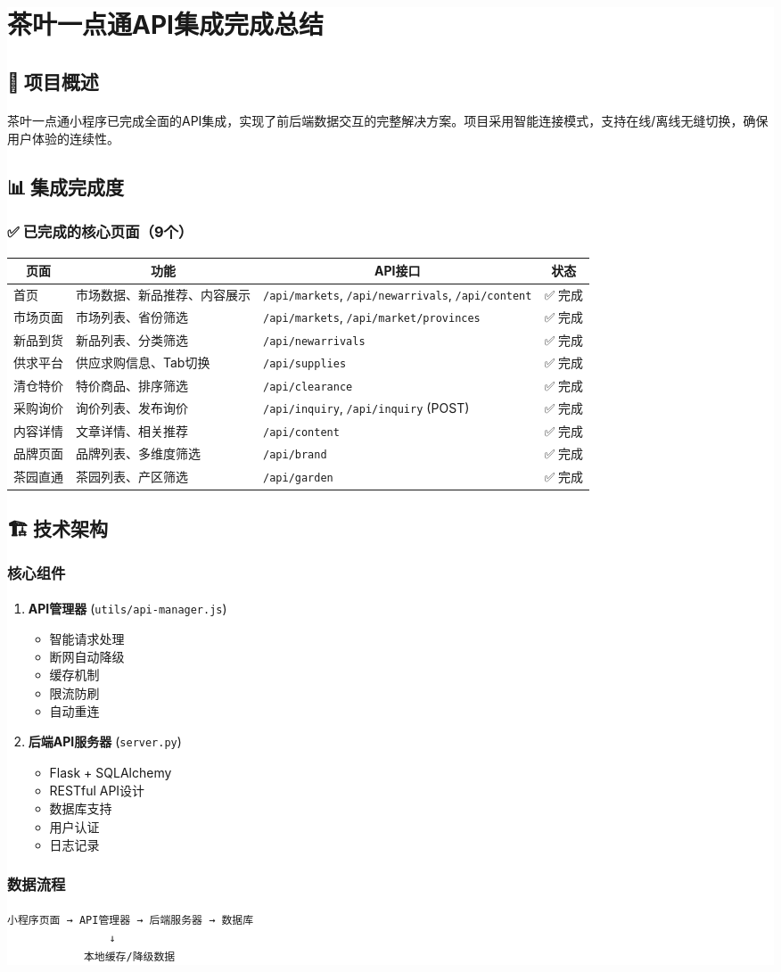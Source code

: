 # 茶叶一点通API集成完成总结

## 🎉 项目概述

茶叶一点通小程序已完成全面的API集成，实现了前后端数据交互的完整解决方案。项目采用智能连接模式，支持在线/离线无缝切换，确保用户体验的连续性。

## 📊 集成完成度

### ✅ 已完成的核心页面（9个）

| 页面 | 功能 | API接口 | 状态 |
|------|------|---------|------|
| 首页 | 市场数据、新品推荐、内容展示 | `/api/markets`, `/api/newarrivals`, `/api/content` | ✅ 完成 |
| 市场页面 | 市场列表、省份筛选 | `/api/markets`, `/api/market/provinces` | ✅ 完成 |
| 新品到货 | 新品列表、分类筛选 | `/api/newarrivals` | ✅ 完成 |
| 供求平台 | 供应求购信息、Tab切换 | `/api/supplies` | ✅ 完成 |
| 清仓特价 | 特价商品、排序筛选 | `/api/clearance` | ✅ 完成 |
| 采购询价 | 询价列表、发布询价 | `/api/inquiry`, `/api/inquiry` (POST) | ✅ 完成 |
| 内容详情 | 文章详情、相关推荐 | `/api/content` | ✅ 完成 |
| 品牌页面 | 品牌列表、多维度筛选 | `/api/brand` | ✅ 完成 |
| 茶园直通 | 茶园列表、产区筛选 | `/api/garden` | ✅ 完成 |

## 🏗️ 技术架构

### 核心组件

1. **API管理器** (`utils/api-manager.js`)
   - 智能请求处理
   - 断网自动降级
   - 缓存机制
   - 限流防刷
   - 自动重连

2. **后端API服务器** (`server.py`)
   - Flask + SQLAlchemy
   - RESTful API设计
   - 数据库支持
   - 用户认证
   - 日志记录

### 数据流程

```
小程序页面 → API管理器 → 后端服务器 → 数据库
                ↓
            本地缓存/降级数据
```
